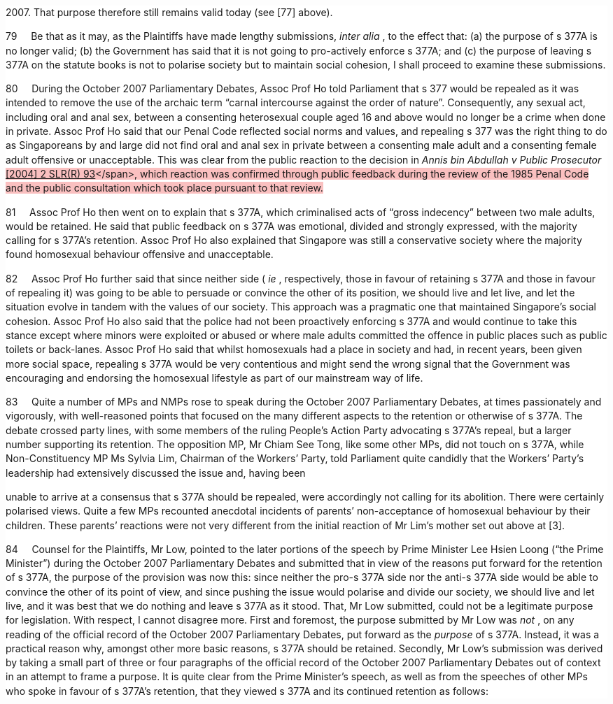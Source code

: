 2007\. That purpose therefore still remains valid today (see [77] above). 

79     Be that as it may, as the Plaintiffs have made lengthy submissions, _inter alia_ , to the effect that: (a) the purpose of s 377A is no longer valid; (b) the Government has said that it is not going to pro-actively enforce s 377A; and (c) the purpose of leaving s 377A on the statute books is not to polarise society but to maintain social cohesion, I shall proceed to examine these submissions. 

80     During the October 2007 Parliamentary Debates, Assoc Prof Ho told Parliament that s 377 would be repealed as it was intended to remove the use of the archaic term “carnal intercourse against the order of nature”. Consequently, any sexual act, including oral and anal sex, between a consenting heterosexual couple aged 16 and above would no longer be a crime when done in private. Assoc Prof Ho said that our Penal Code reflected social norms and values, and repealing s 377 was the right thing to do as Singaporeans by and large did not find oral and anal sex in private between a consenting male adult and a consenting female adult offensive or unacceptable. This was clear from the public reaction to the decision in _Annis bin Abdullah v Public Prosecutor_ <span style="background-color: #FAC0C0" class="citation">[[2004] 2 SLR(R) 93]("https://www.open.gov.sg")</span>, which reaction was confirmed through public feedback during the review of the 1985 Penal Code and the public consultation which took place pursuant to that review. 

81     Assoc Prof Ho then went on to explain that s 377A, which criminalised acts of “gross indecency” between two male adults, would be retained. He said that public feedback on s 377A was emotional, divided and strongly expressed, with the majority calling for s 377A’s retention. Assoc Prof Ho also explained that Singapore was still a conservative society where the majority found homosexual behaviour offensive and unacceptable. 

82     Assoc Prof Ho further said that since neither side ( _ie_ , respectively, those in favour of retaining s 377A and those in favour of repealing it) was going to be able to persuade or convince the other of its position, we should live and let live, and let the situation evolve in tandem with the values of our society. This approach was a pragmatic one that maintained Singapore’s social cohesion. Assoc Prof Ho also said that the police had not been proactively enforcing s 377A and would continue to take this stance except where minors were exploited or abused or where male adults committed the offence in public places such as public toilets or back-lanes. Assoc Prof Ho said that whilst homosexuals had a place in society and had, in recent years, been given more social space, repealing s 377A would be very contentious and might send the wrong signal that the Government was encouraging and endorsing the homosexual lifestyle as part of our mainstream way of life. 

83     Quite a number of MPs and NMPs rose to speak during the October 2007 Parliamentary Debates, at times passionately and vigorously, with well-reasoned points that focused on the many different aspects to the retention or otherwise of s 377A. The debate crossed party lines, with some members of the ruling People’s Action Party advocating s 377A’s repeal, but a larger number supporting its retention. The opposition MP, Mr Chiam See Tong, like some other MPs, did not touch on s 377A, while Non-Constituency MP Ms Sylvia Lim, Chairman of the Workers’ Party, told Parliament quite candidly that the Workers’ Party’s leadership had extensively discussed the issue and, having been 


unable to arrive at a consensus that s 377A should be repealed, were accordingly not calling for its abolition. There were certainly polarised views. Quite a few MPs recounted anecdotal incidents of parents’ non-acceptance of homosexual behaviour by their children. These parents’ reactions were not very different from the initial reaction of Mr Lim’s mother set out above at [3]. 

84     Counsel for the Plaintiffs, Mr Low, pointed to the later portions of the speech by Prime Minister Lee Hsien Loong (“the Prime Minister”) during the October 2007 Parliamentary Debates and submitted that in view of the reasons put forward for the retention of s 377A, the purpose of the provision was now this: since neither the pro-s 377A side nor the anti-s 377A side would be able to convince the other of its point of view, and since pushing the issue would polarise and divide our society, we should live and let live, and it was best that we do nothing and leave s 377A as it stood. That, Mr Low submitted, could not be a legitimate purpose for legislation. With respect, I cannot disagree more. First and foremost, the purpose submitted by Mr Low was _not_ , on any reading of the official record of the October 2007 Parliamentary Debates, put forward as the _purpose_ of s 377A. Instead, it was a practical reason why, amongst other more basic reasons, s 377A should be retained. Secondly, Mr Low’s submission was derived by taking a small part of three or four paragraphs of the official record of the October 2007 Parliamentary Debates out of context in an attempt to frame a purpose. It is quite clear from the Prime Minister’s speech, as well as from the speeches of other MPs who spoke in favour of s 377A’s retention, that they viewed s 377A and its continued retention as follows: 

